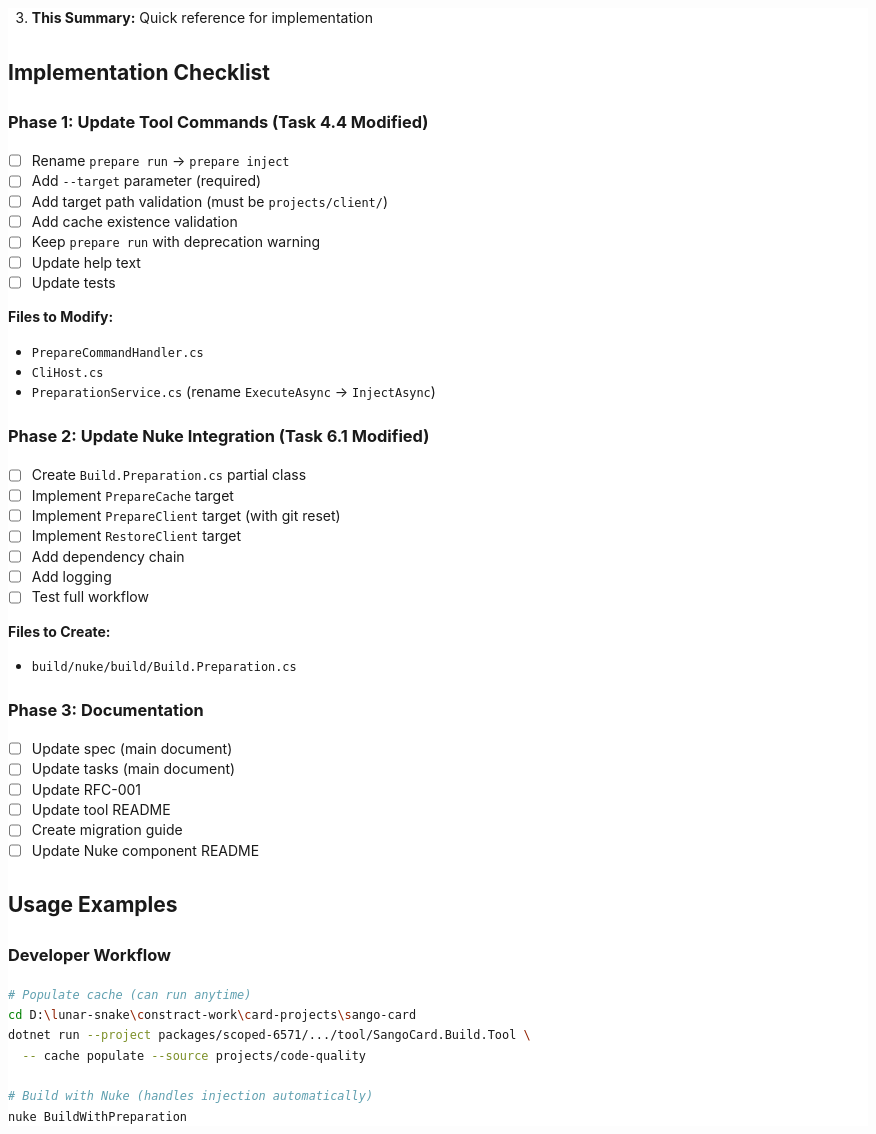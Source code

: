 3. **This Summary:** Quick reference for implementation

## Implementation Checklist

### Phase 1: Update Tool Commands (Task 4.4 Modified)

- [ ] Rename `prepare run` → `prepare inject`
- [ ] Add `--target` parameter (required)
- [ ] Add target path validation (must be `projects/client/`)
- [ ] Add cache existence validation
- [ ] Keep `prepare run` with deprecation warning
- [ ] Update help text
- [ ] Update tests

**Files to Modify:**

- `PrepareCommandHandler.cs`
- `CliHost.cs`
- `PreparationService.cs` (rename `ExecuteAsync` → `InjectAsync`)

### Phase 2: Update Nuke Integration (Task 6.1 Modified)

- [ ] Create `Build.Preparation.cs` partial class
- [ ] Implement `PrepareCache` target
- [ ] Implement `PrepareClient` target (with git reset)
- [ ] Implement `RestoreClient` target
- [ ] Add dependency chain
- [ ] Add logging
- [ ] Test full workflow

**Files to Create:**

- `build/nuke/build/Build.Preparation.cs`

### Phase 3: Documentation

- [ ] Update spec (main document)
- [ ] Update tasks (main document)
- [ ] Update RFC-001
- [ ] Update tool README
- [ ] Create migration guide
- [ ] Update Nuke component README

## Usage Examples

### Developer Workflow

```bash
# Populate cache (can run anytime)
cd D:\lunar-snake\constract-work\card-projects\sango-card
dotnet run --project packages/scoped-6571/.../tool/SangoCard.Build.Tool \
  -- cache populate --source projects/code-quality

# Build with Nuke (handles injection automatically)
nuke BuildWithPreparation
```
